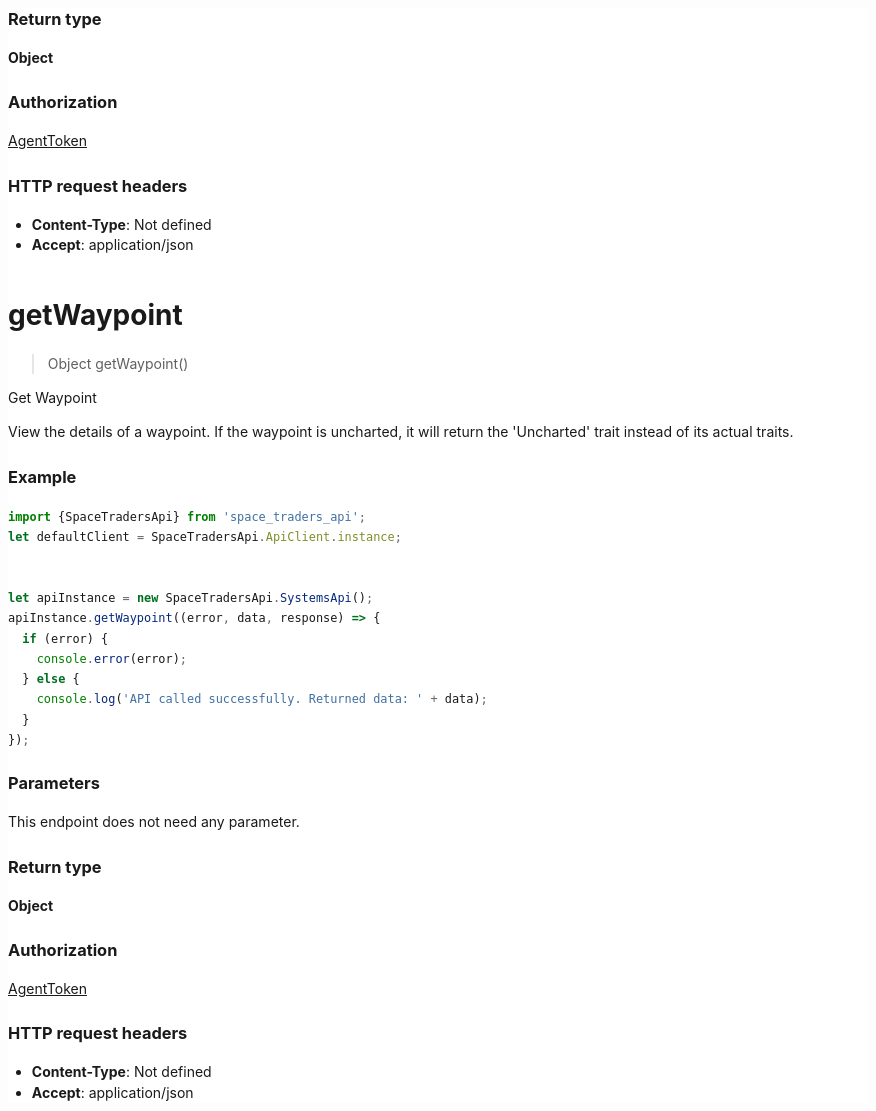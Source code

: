 ### Return type

**Object**

### Authorization

[AgentToken](../README.md#AgentToken)

### HTTP request headers

 - **Content-Type**: Not defined
 - **Accept**: application/json

<a name="getWaypoint"></a>
# **getWaypoint**
> Object getWaypoint()

Get Waypoint

View the details of a waypoint.  If the waypoint is uncharted, it will return the &#x27;Uncharted&#x27; trait instead of its actual traits.

### Example
```javascript
import {SpaceTradersApi} from 'space_traders_api';
let defaultClient = SpaceTradersApi.ApiClient.instance;


let apiInstance = new SpaceTradersApi.SystemsApi();
apiInstance.getWaypoint((error, data, response) => {
  if (error) {
    console.error(error);
  } else {
    console.log('API called successfully. Returned data: ' + data);
  }
});
```

### Parameters
This endpoint does not need any parameter.

### Return type

**Object**

### Authorization

[AgentToken](../README.md#AgentToken)

### HTTP request headers

 - **Content-Type**: Not defined
 - **Accept**: application/json


